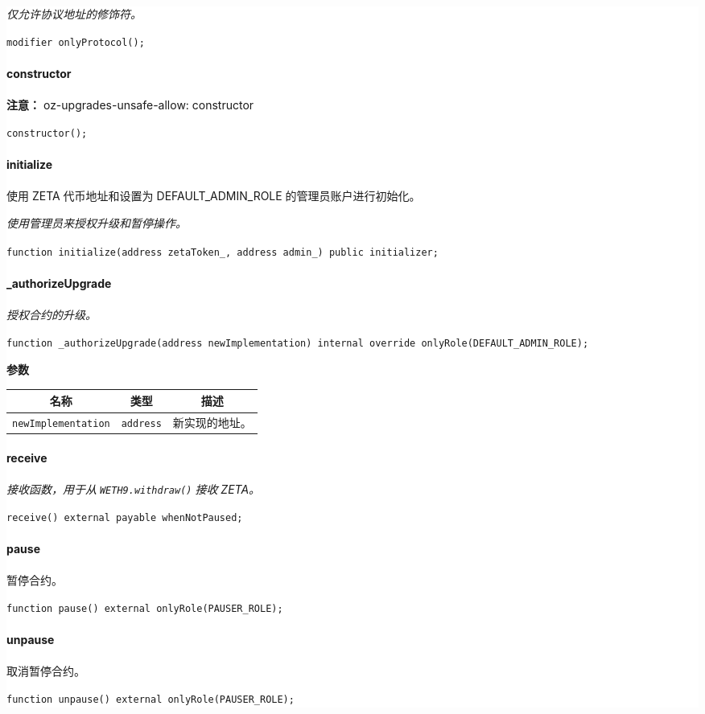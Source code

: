 *仅允许协议地址的修饰符。*

```solidity
modifier onlyProtocol();
```

#### constructor

**注意：**
oz-upgrades-unsafe-allow: constructor

```solidity
constructor();
```

#### initialize

使用 ZETA 代币地址和设置为 DEFAULT_ADMIN_ROLE 的管理员账户进行初始化。

*使用管理员来授权升级和暂停操作。*

```solidity
function initialize(address zetaToken_, address admin_) public initializer;
```

#### _authorizeUpgrade

*授权合约的升级。*

```solidity
function _authorizeUpgrade(address newImplementation) internal override onlyRole(DEFAULT_ADMIN_ROLE);
```
**参数**

| 名称 | 类型 | 描述 |
| ---- | ---- | ----------- |
| `newImplementation` | `address` | 新实现的地址。 |

#### receive

*接收函数，用于从 `WETH9.withdraw()` 接收 ZETA。*

```solidity
receive() external payable whenNotPaused;
```

#### pause

暂停合约。

```solidity
function pause() external onlyRole(PAUSER_ROLE);
```

#### unpause

取消暂停合约。

```solidity
function unpause() external onlyRole(PAUSER_ROLE);
```

